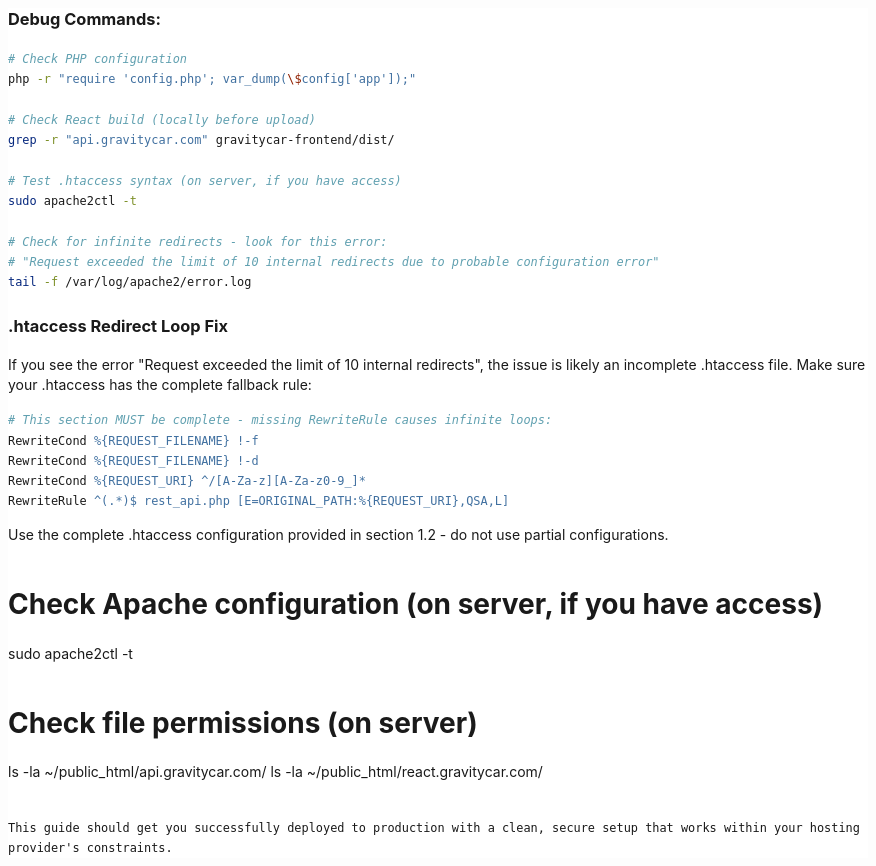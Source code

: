 ### Debug Commands:

```bash
# Check PHP configuration
php -r "require 'config.php'; var_dump(\$config['app']);"

# Check React build (locally before upload)
grep -r "api.gravitycar.com" gravitycar-frontend/dist/

# Test .htaccess syntax (on server, if you have access)
sudo apache2ctl -t

# Check for infinite redirects - look for this error:
# "Request exceeded the limit of 10 internal redirects due to probable configuration error"
tail -f /var/log/apache2/error.log
```

### .htaccess Redirect Loop Fix

If you see the error "Request exceeded the limit of 10 internal redirects", the issue is likely an incomplete .htaccess file. Make sure your .htaccess has the complete fallback rule:

```apache
# This section MUST be complete - missing RewriteRule causes infinite loops:
RewriteCond %{REQUEST_FILENAME} !-f
RewriteCond %{REQUEST_FILENAME} !-d
RewriteCond %{REQUEST_URI} ^/[A-Za-z][A-Za-z0-9_]*
RewriteRule ^(.*)$ rest_api.php [E=ORIGINAL_PATH:%{REQUEST_URI},QSA,L]
```

Use the complete .htaccess configuration provided in section 1.2 - do not use partial configurations.

# Check Apache configuration (on server, if you have access)
sudo apache2ctl -t

# Check file permissions (on server)
ls -la ~/public_html/api.gravitycar.com/
ls -la ~/public_html/react.gravitycar.com/
```

This guide should get you successfully deployed to production with a clean, secure setup that works within your hosting provider's constraints.
